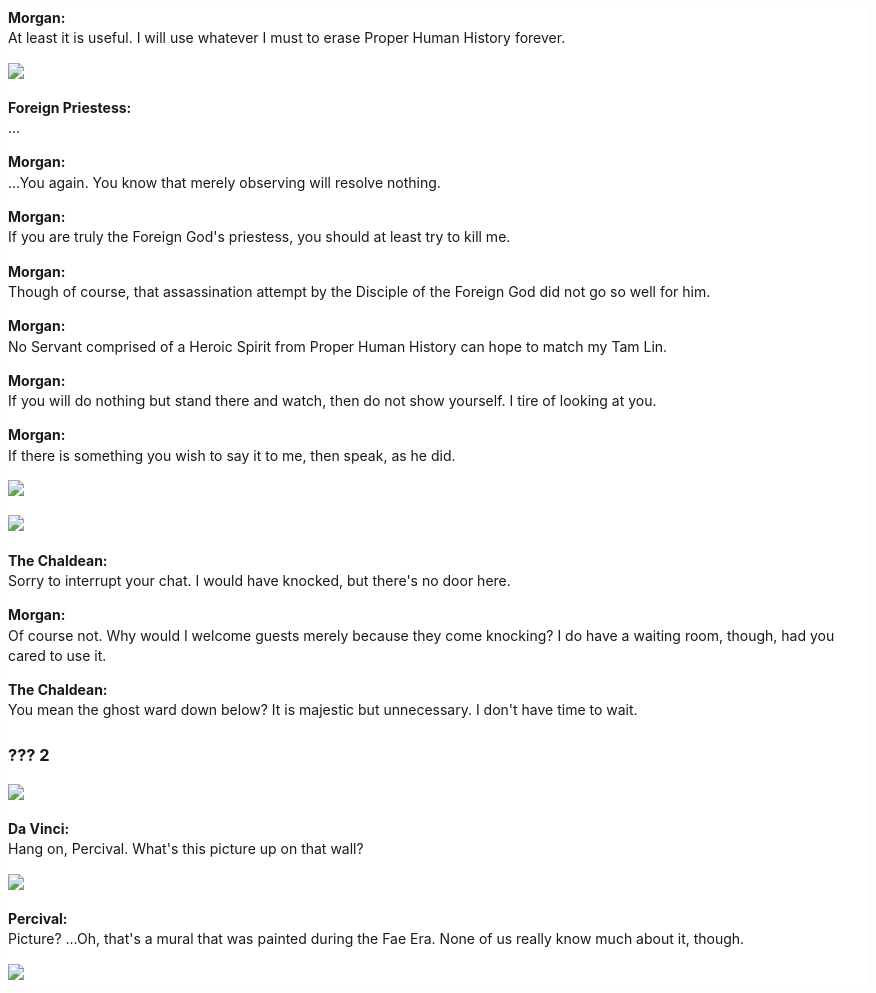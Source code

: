 **Morgan:**  
At least it is useful. I will use whatever I must to erase Proper Human History forever.  

![](https://i.imgur.com/36NM5KC.png)

**Foreign Priestess:**  
...  

**Morgan:**  
...You again. You know that merely observing will resolve nothing.  

**Morgan:**  
If you are truly the Foreign God's priestess, you should at least try to kill me.  

**Morgan:**  
Though of course, that assassination attempt by the Disciple of the Foreign God did not go so well for him.  

**Morgan:**  
No Servant comprised of a Heroic Spirit from Proper Human History can hope to match my Tam Lin.  

**Morgan:**  
If you will do nothing but stand there and watch, then do not show yourself. I tire of looking at you.  

**Morgan:**  
If there is something you wish to say it to me, then speak, as he did.  

![](https://i.imgur.com/yPrb2Kp.png)

![](https://i.imgur.com/DAspTtL.png)

**The Chaldean:**  
Sorry to interrupt your chat. I would have knocked, but there's no door here.  

**Morgan:**  
Of course not. Why would I welcome guests merely because they come knocking? I do have a waiting room, though, had you cared to use it.  

**The Chaldean:**  
You mean the ghost ward down below? It is majestic but unnecessary. I don't have time to wait.  

### ??? 2  

![](https://i.imgur.com/CFeZLAl.png)

**Da Vinci:**  
Hang on, Percival. What's this picture up on that wall?  

![](https://i.imgur.com/iHIBTbA.png)

**Percival:**  
Picture? ...Oh, that's a mural that was painted during the Fae Era. None of us really know much about it, though.  

![](https://i.imgur.com/cCbO2Bk.png)

